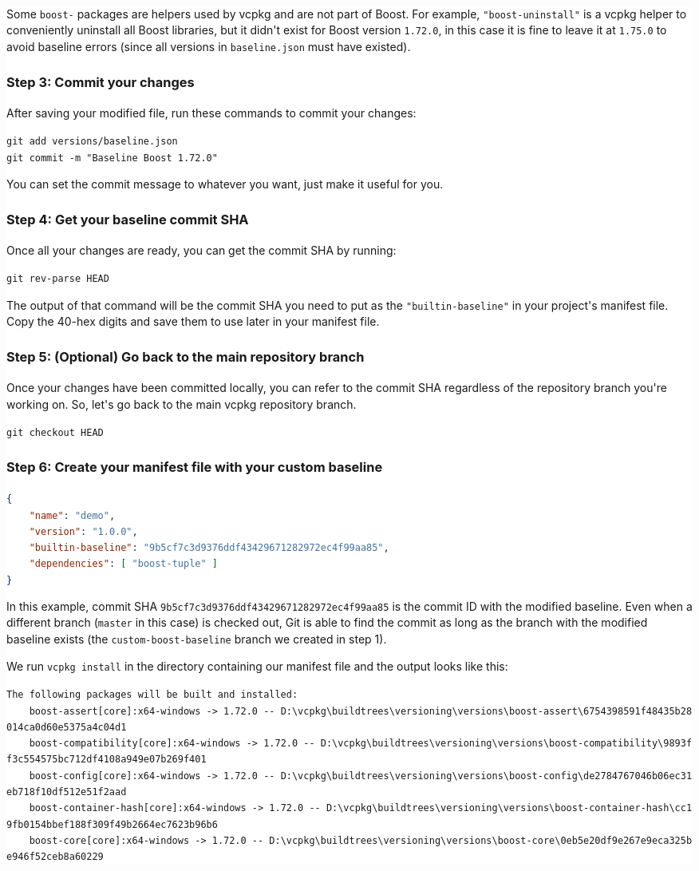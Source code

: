 Some `boost-` packages are helpers used by vcpkg and are not part of Boost. For example, `"boost-uninstall"` is a vcpkg helper to conveniently uninstall all Boost libraries, but it didn't exist for Boost version `1.72.0`, in this case it is fine to leave it at `1.75.0` to avoid baseline errors (since all versions in `baseline.json` must have existed).

### Step 3: Commit your changes

After saving your modified file, run these commands to commit your changes:

```
git add versions/baseline.json
git commit -m "Baseline Boost 1.72.0"
```

You can set the commit message to whatever you want, just make it useful for you.

### Step 4: Get your baseline commit SHA

Once all your changes are ready, you can get the commit SHA by running:
```
git rev-parse HEAD
```

The output of that command will be the commit SHA you need to put as the `"builtin-baseline"` in your project's manifest file. Copy the 40-hex digits and save them to use later in your manifest file.

### Step 5: (Optional) Go back to the main repository branch

Once your changes have been committed locally, you can refer to the commit SHA regardless of the repository branch you're working on. So, let's go back to the main vcpkg repository branch.

```
git checkout HEAD
```

### Step 6: Create your manifest file with your custom baseline

```json
{
    "name": "demo",
    "version": "1.0.0",
    "builtin-baseline": "9b5cf7c3d9376ddf43429671282972ec4f99aa85",
    "dependencies": [ "boost-tuple" ]
}
```

In this example, commit SHA `9b5cf7c3d9376ddf43429671282972ec4f99aa85` is the commit ID with the modified baseline. Even when a different branch (`master` in this case) is checked out, Git is able to find the commit as long as the branch with the modified baseline exists (the `custom-boost-baseline` branch we created in step 1).

We run `vcpkg install` in the directory containing our manifest file and the output looks like this:

```
The following packages will be built and installed:
    boost-assert[core]:x64-windows -> 1.72.0 -- D:\vcpkg\buildtrees\versioning\versions\boost-assert\6754398591f48435b28014ca0d60e5375a4c04d1
    boost-compatibility[core]:x64-windows -> 1.72.0 -- D:\vcpkg\buildtrees\versioning\versions\boost-compatibility\9893ff3c554575bc712df4108a949e07b269f401
    boost-config[core]:x64-windows -> 1.72.0 -- D:\vcpkg\buildtrees\versioning\versions\boost-config\de2784767046b06ec31eb718f10df512e51f2aad
    boost-container-hash[core]:x64-windows -> 1.72.0 -- D:\vcpkg\buildtrees\versioning\versions\boost-container-hash\cc19fb0154bbef188f309f49b2664ec7623b96b6
    boost-core[core]:x64-windows -> 1.72.0 -- D:\vcpkg\buildtrees\versioning\versions\boost-core\0eb5e20df9e267e9eca325be946f52ceb8a60229
```